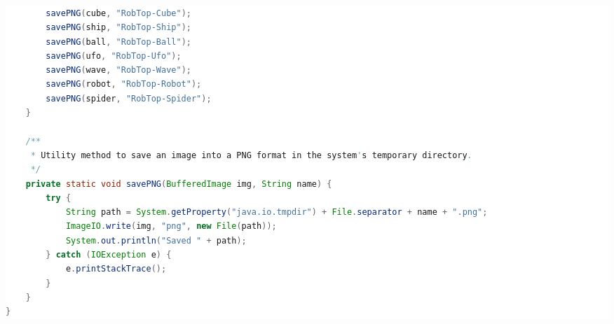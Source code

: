 ```Java
        savePNG(cube, "RobTop-Cube");
        savePNG(ship, "RobTop-Ship");
        savePNG(ball, "RobTop-Ball");
        savePNG(ufo, "RobTop-Ufo");
        savePNG(wave, "RobTop-Wave");
        savePNG(robot, "RobTop-Robot");
        savePNG(spider, "RobTop-Spider");
    }

    /**
     * Utility method to save an image into a PNG format in the system's temporary directory.
     */
    private static void savePNG(BufferedImage img, String name) {
        try {
            String path = System.getProperty("java.io.tmpdir") + File.separator + name + ".png";
            ImageIO.write(img, "png", new File(path));
            System.out.println("Saved " + path);
        } catch (IOException e) {
            e.printStackTrace();
        }
    }
}
```